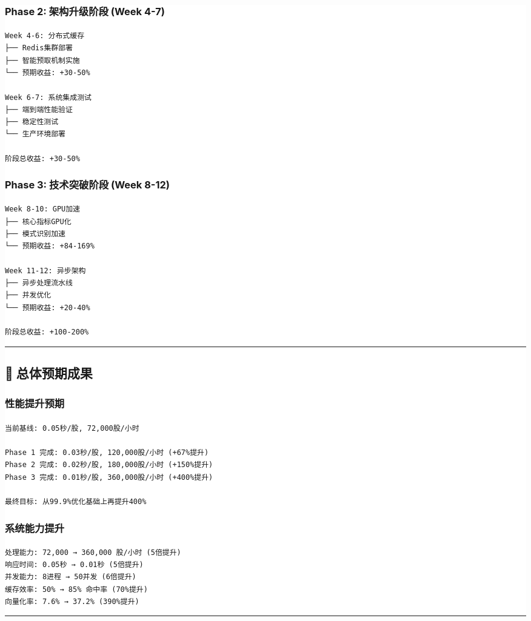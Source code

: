 ### Phase 2: 架构升级阶段 (Week 4-7)
```
Week 4-6: 分布式缓存
├── Redis集群部署
├── 智能预取机制实施
└── 预期收益: +30-50%

Week 6-7: 系统集成测试
├── 端到端性能验证
├── 稳定性测试
└── 生产环境部署

阶段总收益: +30-50%
```

### Phase 3: 技术突破阶段 (Week 8-12)
```
Week 8-10: GPU加速
├── 核心指标GPU化
├── 模式识别加速
└── 预期收益: +84-169%

Week 11-12: 异步架构
├── 异步处理流水线
├── 并发优化
└── 预期收益: +20-40%

阶段总收益: +100-200%
```

---

## 🎯 总体预期成果

### 性能提升预期
```
当前基线: 0.05秒/股, 72,000股/小时

Phase 1 完成: 0.03秒/股, 120,000股/小时 (+67%提升)
Phase 2 完成: 0.02秒/股, 180,000股/小时 (+150%提升)  
Phase 3 完成: 0.01秒/股, 360,000股/小时 (+400%提升)

最终目标: 从99.9%优化基础上再提升400%
```

### 系统能力提升
```
处理能力: 72,000 → 360,000 股/小时 (5倍提升)
响应时间: 0.05秒 → 0.01秒 (5倍提升)
并发能力: 8进程 → 50并发 (6倍提升)
缓存效率: 50% → 85% 命中率 (70%提升)
向量化率: 7.6% → 37.2% (390%提升)
```

---